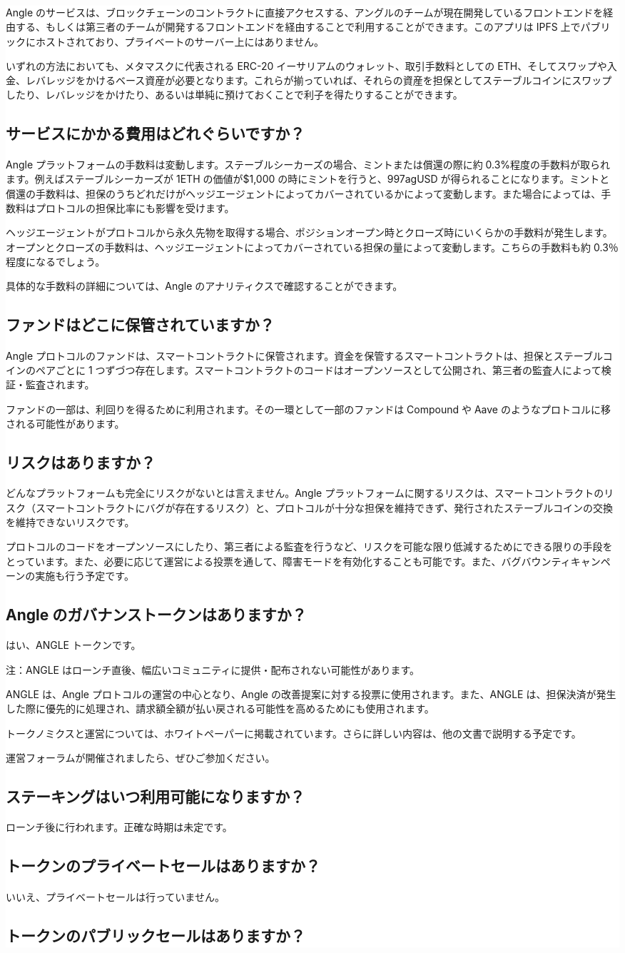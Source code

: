 Angle のサービスは、ブロックチェーンのコントラクトに直接アクセスする、アングルのチームが現在開発しているフロントエンドを経由する、もしくは第三者のチームが開発するフロントエンドを経由することで利用することができます。このアプリは IPFS 上でパブリックにホストされており、プライベートのサーバー上にはありません。

いずれの方法においても、メタマスクに代表される ERC-20 イーサリアムのウォレット、取引手数料としての ETH、そしてスワップや入金、レバレッジをかけるベース資産が必要となります。これらが揃っていれば、それらの資産を担保としてステーブルコインにスワップしたり、レバレッジをかけたり、あるいは単純に預けておくことで利子を得たりすることができます。

## サービスにかかる費用はどれぐらいですか？

Angle プラットフォームの手数料は変動します。ステーブルシーカーズの場合、ミントまたは償還の際に約 0.3%程度の手数料が取られます。例えばステーブルシーカーズが 1ETH の価値が\$1,000 の時にミントを行うと、997agUSD が得られることになります。ミントと償還の手数料は、担保のうちどれだけがヘッジエージェントによってカバーされているかによって変動します。また場合によっては、手数料はプロトコルの担保比率にも影響を受けます。

ヘッジエージェントがプロトコルから永久先物を取得する場合、ポジションオープン時とクローズ時にいくらかの手数料が発生します。オープンとクローズの手数料は、ヘッジエージェントによってカバーされている担保の量によって変動します。こちらの手数料も約 0.3％程度になるでしょう。

具体的な手数料の詳細については、Angle のアナリティクスで確認することができます。

## ファンドはどこに保管されていますか？

Angle プロトコルのファンドは、スマートコントラクトに保管されます。資金を保管するスマートコントラクトは、担保とステーブルコインのペアごとに 1 つずづつ存在します。スマートコントラクトのコードはオープンソースとして公開され、第三者の監査人によって検証・監査されます。

ファンドの一部は、利回りを得るために利用されます。その一環として一部のファンドは Compound や Aave のようなプロトコルに移される可能性があります。

## リスクはありますか？

どんなプラットフォームも完全にリスクがないとは言えません。Angle プラットフォームに関するリスクは、スマートコントラクトのリスク（スマートコントラクトにバグが存在するリスク）と、プロトコルが十分な担保を維持できず、発行されたステーブルコインの交換を維持できないリスクです。

プロトコルのコードをオープンソースにしたり、第三者による監査を行うなど、リスクを可能な限り低減するためにできる限りの手段をとっています。また、必要に応じて運営による投票を通して、障害モードを有効化することも可能です。また、バグバウンティキャンペーンの実施も行う予定です。

## Angle のガバナンストークンはありますか？

はい、ANGLE トークンです。

注：ANGLE はローンチ直後、幅広いコミュニティに提供・配布されない可能性があります。

ANGLE は、Angle プロトコルの運営の中心となり、Angle の改善提案に対する投票に使用されます。また、ANGLE は、担保決済が発生した際に優先的に処理され、請求額全額が払い戻される可能性を高めるためにも使用されます。

トークノミクスと運営については、ホワイトペーパーに掲載されています。さらに詳しい内容は、他の文書で説明する予定です。

運営フォーラムが開催されましたら、ぜひご参加ください。

## ステーキングはいつ利用可能になりますか？

ローンチ後に行われます。正確な時期は未定です。

## トークンのプライベートセールはありますか？

いいえ、プライベートセールは行っていません。

## トークンのパブリックセールはありますか？
